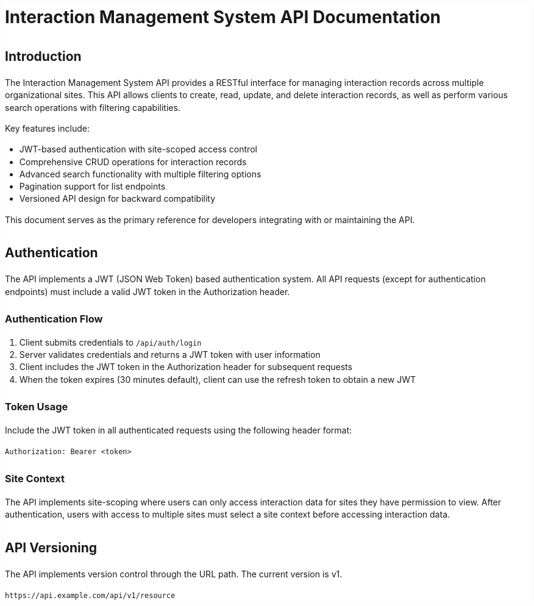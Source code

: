 # Interaction Management System API Documentation

## Introduction

The Interaction Management System API provides a RESTful interface for managing interaction records across multiple organizational sites. This API allows clients to create, read, update, and delete interaction records, as well as perform various search operations with filtering capabilities.

Key features include:
- JWT-based authentication with site-scoped access control
- Comprehensive CRUD operations for interaction records
- Advanced search functionality with multiple filtering options
- Pagination support for list endpoints
- Versioned API design for backward compatibility

This document serves as the primary reference for developers integrating with or maintaining the API.

## Authentication

The API implements a JWT (JSON Web Token) based authentication system. All API requests (except for authentication endpoints) must include a valid JWT token in the Authorization header.

### Authentication Flow

1. Client submits credentials to `/api/auth/login`
2. Server validates credentials and returns a JWT token with user information
3. Client includes the JWT token in the Authorization header for subsequent requests
4. When the token expires (30 minutes default), client can use the refresh token to obtain a new JWT

### Token Usage

Include the JWT token in all authenticated requests using the following header format:

```
Authorization: Bearer <token>
```

### Site Context

The API implements site-scoping where users can only access interaction data for sites they have permission to view. After authentication, users with access to multiple sites must select a site context before accessing interaction data.

## API Versioning

The API implements version control through the URL path. The current version is v1.

```
https://api.example.com/api/v1/resource
```
